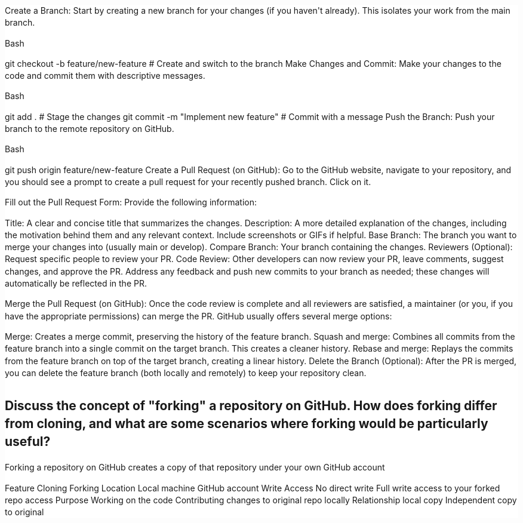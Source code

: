 Create a Branch:  Start by creating a new branch for your changes (if you haven't already). This isolates your work from the main branch.

Bash

git checkout -b feature/new-feature  # Create and switch to the branch
Make Changes and Commit: Make your changes to the code and commit them with descriptive messages.

Bash

git add .        # Stage the changes
git commit -m "Implement new feature" # Commit with a message
Push the Branch: Push your branch to the remote repository on GitHub.

Bash

git push origin feature/new-feature
Create a Pull Request (on GitHub): Go to the GitHub website, navigate to your repository, and you should see a prompt to create a pull request for your recently pushed branch. Click on it.

Fill out the Pull Request Form: Provide the following information:

Title: A clear and concise title that summarizes the changes.
Description: A more detailed explanation of the changes, including the motivation behind them and any relevant context. Include screenshots or GIFs if helpful.
Base Branch: The branch you want to merge your changes into (usually main or develop).
Compare Branch: Your branch containing the changes.
Reviewers (Optional): Request specific people to review your PR.
Code Review: Other developers can now review your PR, leave comments, suggest changes, and approve the PR.  Address any feedback and push new commits to your branch as needed; these changes will automatically be reflected in the PR.

Merge the Pull Request (on GitHub): Once the code review is complete and all reviewers are satisfied, a maintainer (or you, if you have the appropriate permissions) can merge the PR.  GitHub usually offers several merge options:

Merge: Creates a merge commit, preserving the history of the feature branch.
Squash and merge: Combines all commits from the feature branch into a single commit on the target branch. This creates a cleaner history.
Rebase and merge: Replays the commits from the feature branch on top of the target branch, creating a linear history.
Delete the Branch (Optional): After the PR is merged, you can delete the feature branch (both locally and remotely) to keep your repository clean.

## Discuss the concept of "forking" a repository on GitHub. How does forking differ from cloning, and what are some scenarios where forking would be particularly useful?

Forking a repository on GitHub creates a copy of that repository under your own GitHub account

Feature     	Cloning	         Forking
Location      Local machine	   GitHub account
Write Access	No direct write 	Full write access to your forked repo
              access 
Purpose	     Working on the code 	Contributing changes to original repo
             locally
Relationship	 local copy                   Independent copy 
to original 
